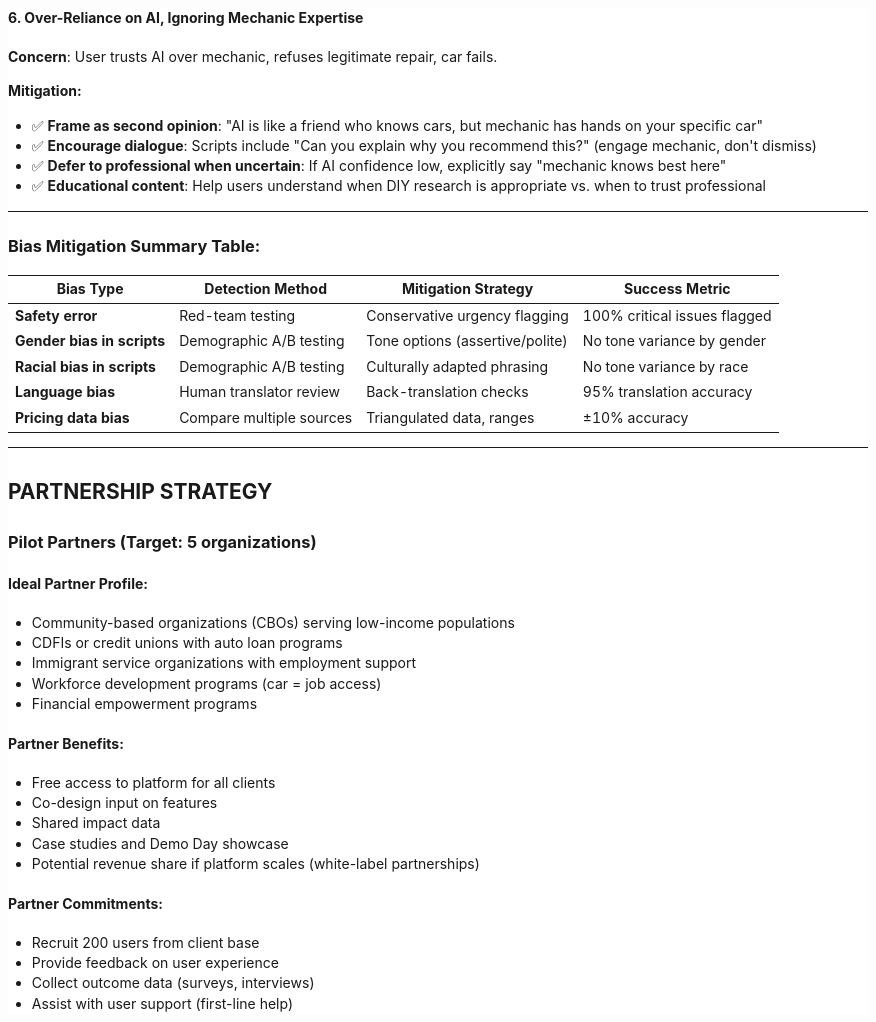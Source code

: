 
#### **6. Over-Reliance on AI, Ignoring Mechanic Expertise**
**Concern**: User trusts AI over mechanic, refuses legitimate repair, car fails.

**Mitigation:**
- ✅ **Frame as second opinion**: "AI is like a friend who knows cars, but mechanic has hands on your specific car"
- ✅ **Encourage dialogue**: Scripts include "Can you explain why you recommend this?" (engage mechanic, don't dismiss)
- ✅ **Defer to professional when uncertain**: If AI confidence low, explicitly say "mechanic knows best here"
- ✅ **Educational content**: Help users understand when DIY research is appropriate vs. when to trust professional

---

### **Bias Mitigation Summary Table:**

| Bias Type | Detection Method | Mitigation Strategy | Success Metric |
|-----------|------------------|---------------------|----------------|
| **Safety error** | Red-team testing | Conservative urgency flagging | 100% critical issues flagged |
| **Gender bias in scripts** | Demographic A/B testing | Tone options (assertive/polite) | No tone variance by gender |
| **Racial bias in scripts** | Demographic A/B testing | Culturally adapted phrasing | No tone variance by race |
| **Language bias** | Human translator review | Back-translation checks | 95% translation accuracy |
| **Pricing data bias** | Compare multiple sources | Triangulated data, ranges | ±10% accuracy |

---

## PARTNERSHIP STRATEGY

### **Pilot Partners (Target: 5 organizations)**

#### **Ideal Partner Profile:**
- Community-based organizations (CBOs) serving low-income populations
- CDFIs or credit unions with auto loan programs
- Immigrant service organizations with employment support
- Workforce development programs (car = job access)
- Financial empowerment programs

#### **Partner Benefits:**
- Free access to platform for all clients
- Co-design input on features
- Shared impact data
- Case studies and Demo Day showcase
- Potential revenue share if platform scales (white-label partnerships)

#### **Partner Commitments:**
- Recruit 200 users from client base
- Provide feedback on user experience
- Collect outcome data (surveys, interviews)
- Assist with user support (first-line help)
